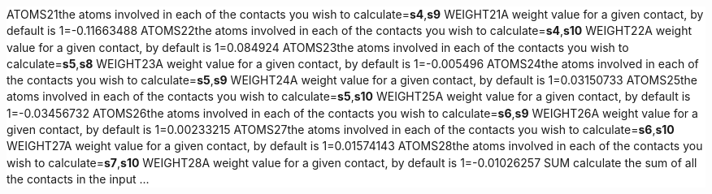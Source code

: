 <span class="plumedtooltip">ATOMS21<span class="right">the atoms involved in each of the contacts you wish to calculate<i></i></span></span>=<b name="data/PLUMED-NEST_chignolin/Part2_MM/plumed_PB4_MM.dats4">s4</b>,<b name="data/PLUMED-NEST_chignolin/Part2_MM/plumed_PB4_MM.dats9">s9</b>   <span class="plumedtooltip">WEIGHT21<span class="right">A weight value for a given contact, by default is 1<i></i></span></span>=-0.11663488
<span class="plumedtooltip">ATOMS22<span class="right">the atoms involved in each of the contacts you wish to calculate<i></i></span></span>=<b name="data/PLUMED-NEST_chignolin/Part2_MM/plumed_PB4_MM.dats4">s4</b>,<b name="data/PLUMED-NEST_chignolin/Part2_MM/plumed_PB4_MM.dats10">s10</b>  <span class="plumedtooltip">WEIGHT22<span class="right">A weight value for a given contact, by default is 1<i></i></span></span>=0.084924
<span class="plumedtooltip">ATOMS23<span class="right">the atoms involved in each of the contacts you wish to calculate<i></i></span></span>=<b name="data/PLUMED-NEST_chignolin/Part2_MM/plumed_PB4_MM.dats5">s5</b>,<b name="data/PLUMED-NEST_chignolin/Part2_MM/plumed_PB4_MM.dats8">s8</b>   <span class="plumedtooltip">WEIGHT23<span class="right">A weight value for a given contact, by default is 1<i></i></span></span>=-0.005496
<span class="plumedtooltip">ATOMS24<span class="right">the atoms involved in each of the contacts you wish to calculate<i></i></span></span>=<b name="data/PLUMED-NEST_chignolin/Part2_MM/plumed_PB4_MM.dats5">s5</b>,<b name="data/PLUMED-NEST_chignolin/Part2_MM/plumed_PB4_MM.dats9">s9</b>   <span class="plumedtooltip">WEIGHT24<span class="right">A weight value for a given contact, by default is 1<i></i></span></span>=0.03150733
<span class="plumedtooltip">ATOMS25<span class="right">the atoms involved in each of the contacts you wish to calculate<i></i></span></span>=<b name="data/PLUMED-NEST_chignolin/Part2_MM/plumed_PB4_MM.dats5">s5</b>,<b name="data/PLUMED-NEST_chignolin/Part2_MM/plumed_PB4_MM.dats10">s10</b>  <span class="plumedtooltip">WEIGHT25<span class="right">A weight value for a given contact, by default is 1<i></i></span></span>=-0.03456732
<span class="plumedtooltip">ATOMS26<span class="right">the atoms involved in each of the contacts you wish to calculate<i></i></span></span>=<b name="data/PLUMED-NEST_chignolin/Part2_MM/plumed_PB4_MM.dats6">s6</b>,<b name="data/PLUMED-NEST_chignolin/Part2_MM/plumed_PB4_MM.dats9">s9</b>   <span class="plumedtooltip">WEIGHT26<span class="right">A weight value for a given contact, by default is 1<i></i></span></span>=0.00233215
<span class="plumedtooltip">ATOMS27<span class="right">the atoms involved in each of the contacts you wish to calculate<i></i></span></span>=<b name="data/PLUMED-NEST_chignolin/Part2_MM/plumed_PB4_MM.dats6">s6</b>,<b name="data/PLUMED-NEST_chignolin/Part2_MM/plumed_PB4_MM.dats10">s10</b>  <span class="plumedtooltip">WEIGHT27<span class="right">A weight value for a given contact, by default is 1<i></i></span></span>=0.01574143
<span class="plumedtooltip">ATOMS28<span class="right">the atoms involved in each of the contacts you wish to calculate<i></i></span></span>=<b name="data/PLUMED-NEST_chignolin/Part2_MM/plumed_PB4_MM.dats7">s7</b>,<b name="data/PLUMED-NEST_chignolin/Part2_MM/plumed_PB4_MM.dats10">s10</b>  <span class="plumedtooltip">WEIGHT28<span class="right">A weight value for a given contact, by default is 1<i></i></span></span>=-0.01026257
<span class="plumedtooltip">SUM<span class="right"> calculate the sum of all the contacts in the input<i></i></span></span>
...
